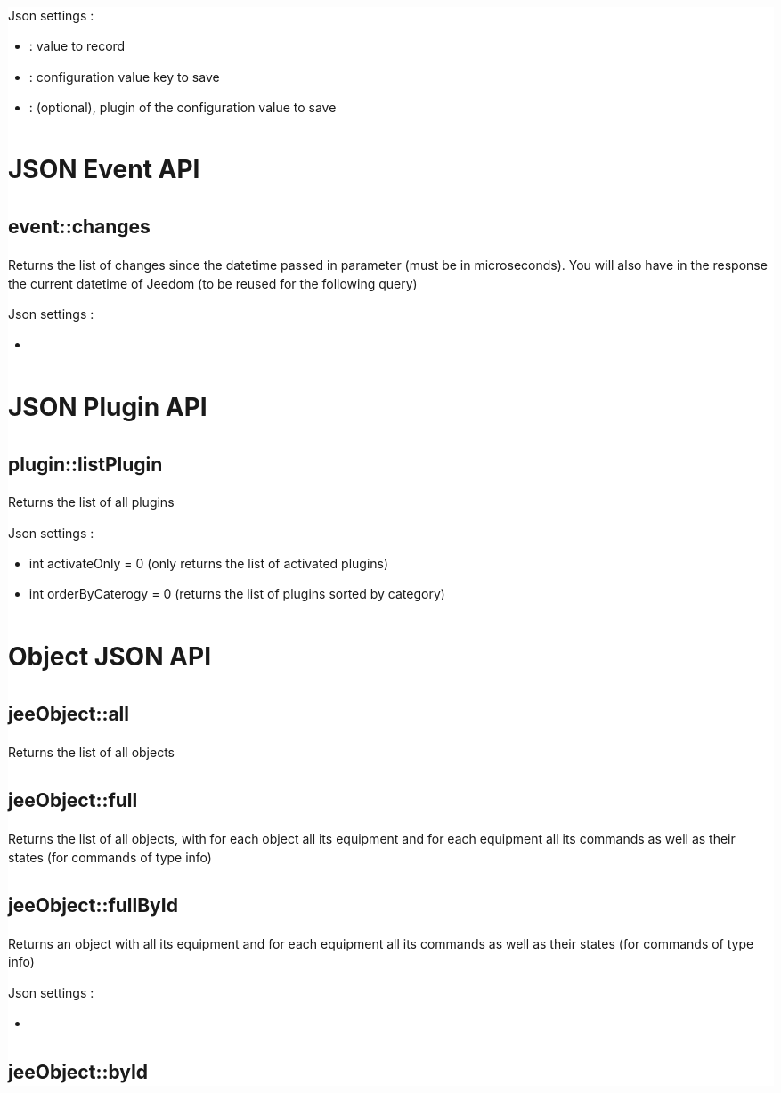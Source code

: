 Json settings :

-    : value to record

-    : configuration value key to save

-    : (optional), plugin of the configuration value to save

JSON Event API
==============

event::changes
--------------

Returns the list of changes since the datetime passed in parameter (must be in microseconds). You will also have in the response the current datetime of Jeedom (to be reused for the following query)

Json settings :

-   

JSON Plugin API
===============

plugin::listPlugin
------------------

Returns the list of all plugins

Json settings :

-   int activateOnly = 0 (only returns the list of activated plugins)

-   int orderByCaterogy = 0 (returns the list of plugins sorted by category)

Object JSON API
==============

jeeObject::all
-----------

Returns the list of all objects

jeeObject::full
------------

Returns the list of all objects, with for each object all its equipment and for each equipment all its commands as well as their states (for commands of type info)

jeeObject::fullById
----------------

Returns an object with all its equipment and for each equipment all its commands as well as their states (for commands of type info)

Json settings :

-   

jeeObject::byId
------------
